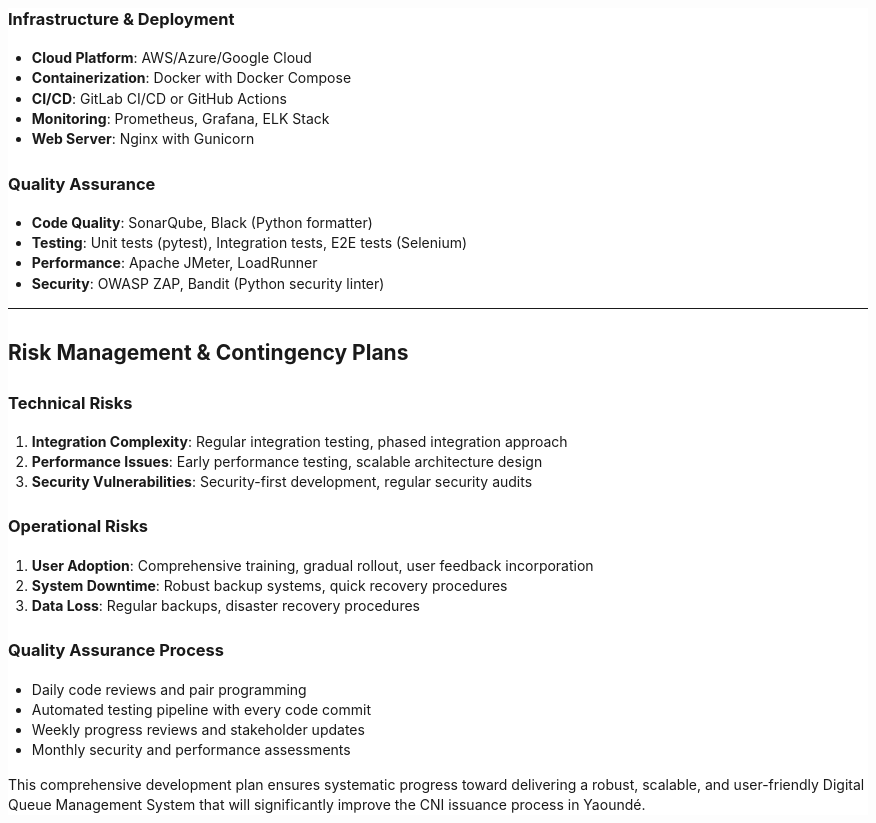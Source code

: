 ### Infrastructure & Deployment
- **Cloud Platform**: AWS/Azure/Google Cloud
- **Containerization**: Docker with Docker Compose
- **CI/CD**: GitLab CI/CD or GitHub Actions
- **Monitoring**: Prometheus, Grafana, ELK Stack
- **Web Server**: Nginx with Gunicorn

### Quality Assurance
- **Code Quality**: SonarQube, Black (Python formatter)
- **Testing**: Unit tests (pytest), Integration tests, E2E tests (Selenium)
- **Performance**: Apache JMeter, LoadRunner
- **Security**: OWASP ZAP, Bandit (Python security linter)

---

## Risk Management & Contingency Plans

### Technical Risks
1. **Integration Complexity**: Regular integration testing, phased integration approach
2. **Performance Issues**: Early performance testing, scalable architecture design
3. **Security Vulnerabilities**: Security-first development, regular security audits

### Operational Risks
1. **User Adoption**: Comprehensive training, gradual rollout, user feedback incorporation
2. **System Downtime**: Robust backup systems, quick recovery procedures
3. **Data Loss**: Regular backups, disaster recovery procedures

### Quality Assurance Process
- Daily code reviews and pair programming
- Automated testing pipeline with every code commit
- Weekly progress reviews and stakeholder updates
- Monthly security and performance assessments

This comprehensive development plan ensures systematic progress toward delivering a robust, scalable, and user-friendly Digital Queue Management System that will significantly improve the CNI issuance process in Yaoundé.
